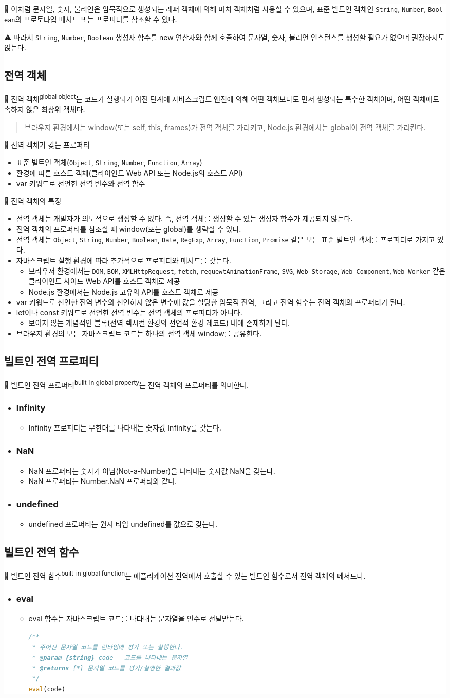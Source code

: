 📌 이처럼 문자열, 숫자, 불리언은 암묵적으로 생성되는 래퍼 객체에 의해 마치 객체처럼 사용할 수 있으며,
표준 빌트인 객체인 `String`, `Number`, `Boolean`의 프로토타입 메서드 또는 프로퍼티를 참조할 수 있다.

⚠️ 따라서 `String`, `Number`, `Boolean` 생성자 함수를 new 연산자와 함께 호출하여
문자열, 숫자, 불리언 인스턴스를 생성할 필요가 없으며 권장하지도 않는다.

## 전역 객체

📌 전역 객체<sup>global object</sup>는 코드가 실행되기 이전 단계에 자바스크립트 엔진에 의해 어떤 객체보다도 먼저 생성되는 특수한 객체이며,
어떤 객체에도 속하지 않은 최상위 객체다.

> 브라우저 환경에서는 window(또는 self, this, frames)가 전역 객체를 가리키고,
> Node.js 환경에서는 global이 전역 객체를 가리킨다.

📎 전역 객체가 갖는 프로퍼티
- 표준 빌트인 객체(`Object`, `String`, `Number`, `Function`, `Array`)
- 환경에 따른 호스트 객체(클라이언트 Web API 또는 Node.js의 호스트 API)
- var 키워드로 선언한 전역 변수와 전역 함수

📎 전역 객체의 특징
- 전역 객체는 개발자가 의도적으로 생성할 수 없다. 즉, 전역 객체를 생성할 수 있는 생성자 함수가 제공되지 않는다.
- 전역 객체의 프로퍼티를 참조할 때 window(또는 global)를 생략할 수 있다.
- 전역 객체는 `Object`, `String`, `Number`, `Boolean`, `Date`, `RegExp`, `Array`, `Function`, `Promise` 같은 모든 표준 빌트인 객체를 프로퍼티로 가지고 있다.
- 자바스크립트 실행 환경에 따라 추가적으로 프로퍼티와 메서드를 갖는다.
  - 브라우저 환경에서는 `DOM`, `BOM`, `XMLHttpRequest`, `fetch`, `requewtAnimationFrame`, `SVG`, `Web Storage`, `Web Component`, `Web Worker` 같은 클라이언트 사이드 Web API를 호스트 객체로 제공
  - Node.js 환경에서는 Node.js 고유의 API를 호스트 객체로 제공
- var 키워드로 선언한 전역 변수와 선언하지 않은 변수에 값을 할당한 암묵적 전역, 그리고 전역 함수는 전역 객체의 프로퍼티가 된다.
- let이나 const 키워드로 선언한 전역 변수는 전역 객체의 프로퍼티가 아니다.
  - 보이지 않는 개념적인 블록(전역 렉시컬 환경의 선언적 환경 레코드) 내에 존재하게 된다.
- 브라우저 환경의 모든 자바스크립트 코드는 하나의 전역 객체 window를 공유한다.

## 빌트인 전역 프로퍼티

📌 빌트인 전역 프로퍼티<sup>built-in global property</sup>는 전역 객체의 프로퍼티를 의미한다.

- ### Infinity
  - Infinity 프로퍼티는 무한대를 나타내는 숫자값 Infinity를 갖는다.
- ### NaN
  - NaN 프로퍼티는 숫자가 아님(Not-a-Number)을 나타내는 숫자값 NaN을 갖는다.
  - NaN 프로퍼티는 Number.NaN 프로퍼티와 같다.
- ### undefined
  - undefined 프로퍼티는 원시 타입 undefined를 값으로 갖는다.

## 빌트인 전역 함수

📌 빌트인 전역 함수<sup>built-in global function</sup>는 애플리케이션 전역에서 호출할 수 있는 빌트인 함수로서 전역 객체의 메서드다.

- ### eval
  - eval 함수는 자바스크립트 코드를 나타내는 문자열을 인수로 전달받는다.
    ```javascript
    /**
     * 주어진 문자열 코드를 런타임에 평가 또는 실행한다.
     * @param {string} code - 코드를 나타내는 문자열
     * @returns {*} 문자열 코드를 평가/실행한 결과값
     */
    eval(code)
    ```
    
